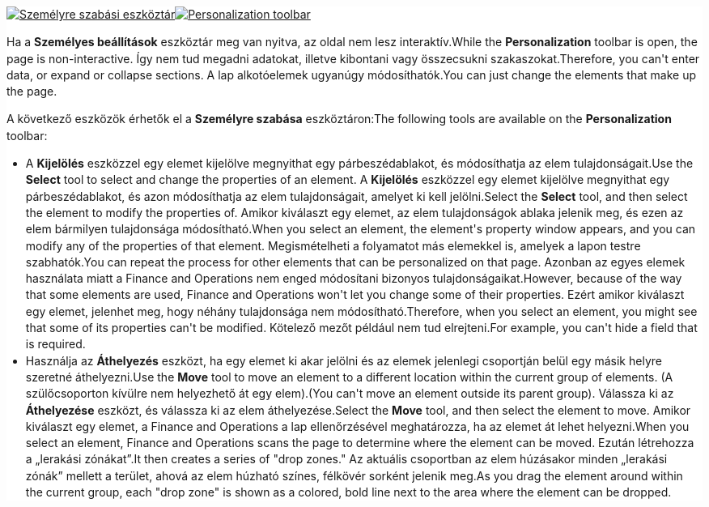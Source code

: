 <span data-ttu-id="4ba1a-189">[![Személyre szabási eszköztár](./media/personalization-personalizationtoolbar.jpg)](./media/personalization-personalizationtoolbar.jpg)</span><span class="sxs-lookup"><span data-stu-id="4ba1a-189">[![Personalization toolbar](./media/personalization-personalizationtoolbar.jpg)](./media/personalization-personalizationtoolbar.jpg)</span></span>

<span data-ttu-id="4ba1a-190">Ha a **Személyes beállítások** eszköztár meg van nyitva, az oldal nem lesz interaktív.</span><span class="sxs-lookup"><span data-stu-id="4ba1a-190">While the **Personalization** toolbar is open, the page is non-interactive.</span></span> <span data-ttu-id="4ba1a-191">Így nem tud megadni adatokat, illetve kibontani vagy összecsukni szakaszokat.</span><span class="sxs-lookup"><span data-stu-id="4ba1a-191">Therefore, you can't enter data, or expand or collapse sections.</span></span> <span data-ttu-id="4ba1a-192">A lap alkotóelemek ugyanúgy módosíthatók.</span><span class="sxs-lookup"><span data-stu-id="4ba1a-192">You can just change the elements that make up the page.</span></span>

<span data-ttu-id="4ba1a-193">A következő eszközök érhetők el a **Személyre szabása** eszköztáron:</span><span class="sxs-lookup"><span data-stu-id="4ba1a-193">The following tools are available on the **Personalization** toolbar:</span></span>

- <span data-ttu-id="4ba1a-194">A **Kijelölés** eszközzel egy elemet kijelölve megnyithat egy párbeszédablakot, és módosíthatja az elem tulajdonságait.</span><span class="sxs-lookup"><span data-stu-id="4ba1a-194">Use the **Select** tool to select and change the properties of an element.</span></span> <span data-ttu-id="4ba1a-195">A **Kijelölés** eszközzel egy elemet kijelölve megnyithat egy párbeszédablakot, és azon módosíthatja az elem tulajdonságait, amelyet ki kell jelölni.</span><span class="sxs-lookup"><span data-stu-id="4ba1a-195">Select the **Select** tool, and then select the element to modify the properties of.</span></span> <span data-ttu-id="4ba1a-196">Amikor kiválaszt egy elemet, az elem tulajdonságok ablaka jelenik meg, és ezen az elem bármilyen tulajdonsága módosítható.</span><span class="sxs-lookup"><span data-stu-id="4ba1a-196">When you select an element, the element's property window appears, and you can modify any of the properties of that element.</span></span> <span data-ttu-id="4ba1a-197">Megismételheti a folyamatot más elemekkel is, amelyek a lapon testre szabhatók.</span><span class="sxs-lookup"><span data-stu-id="4ba1a-197">You can repeat the process for other elements that can be personalized on that page.</span></span> <span data-ttu-id="4ba1a-198">Azonban az egyes elemek használata miatt a Finance and Operations nem enged módosítani bizonyos tulajdonságaikat.</span><span class="sxs-lookup"><span data-stu-id="4ba1a-198">However, because of the way that some elements are used, Finance and Operations won't let you change some of their properties.</span></span> <span data-ttu-id="4ba1a-199">Ezért amikor kiválaszt egy elemet, jelenhet meg, hogy néhány tulajdonsága nem módosítható.</span><span class="sxs-lookup"><span data-stu-id="4ba1a-199">Therefore, when you select an element, you might see that some of its properties can't be modified.</span></span> <span data-ttu-id="4ba1a-200">Kötelező mezőt például nem tud elrejteni.</span><span class="sxs-lookup"><span data-stu-id="4ba1a-200">For example, you can't hide a field that is required.</span></span>
- <span data-ttu-id="4ba1a-201">Használja az **Áthelyezés** eszközt, ha egy elemet ki akar jelölni és az elemek jelenlegi csoportján belül egy másik helyre szeretné áthelyezni.</span><span class="sxs-lookup"><span data-stu-id="4ba1a-201">Use the **Move** tool to move an element to a different location within the current group of elements.</span></span> <span data-ttu-id="4ba1a-202">(A szülőcsoporton kívülre nem helyezhető át egy elem).</span><span class="sxs-lookup"><span data-stu-id="4ba1a-202">(You can't move an element outside its parent group).</span></span> <span data-ttu-id="4ba1a-203">Válassza ki az **Áthelyezése** eszközt, és válassza ki az elem áthelyezése.</span><span class="sxs-lookup"><span data-stu-id="4ba1a-203">Select the **Move** tool, and then select the element to move.</span></span> <span data-ttu-id="4ba1a-204">Amikor kiválaszt egy elemet, a Finance and Operations a lap ellenőrzésével meghatározza, ha az elemet át lehet helyezni.</span><span class="sxs-lookup"><span data-stu-id="4ba1a-204">When you select an element, Finance and Operations scans the page to determine where the element can be moved.</span></span> <span data-ttu-id="4ba1a-205">Ezután létrehozza a „lerakási zónákat”.</span><span class="sxs-lookup"><span data-stu-id="4ba1a-205">It then creates a series of "drop zones."</span></span> <span data-ttu-id="4ba1a-206">Az aktuális csoportban az elem húzásakor minden „lerakási zónák” mellett a terület, ahová az elem húzható színes, félkövér sorként jelenik meg.</span><span class="sxs-lookup"><span data-stu-id="4ba1a-206">As you drag the element around within the current group, each "drop zone" is shown as a colored, bold line next to the area where the element can be dropped.</span></span>